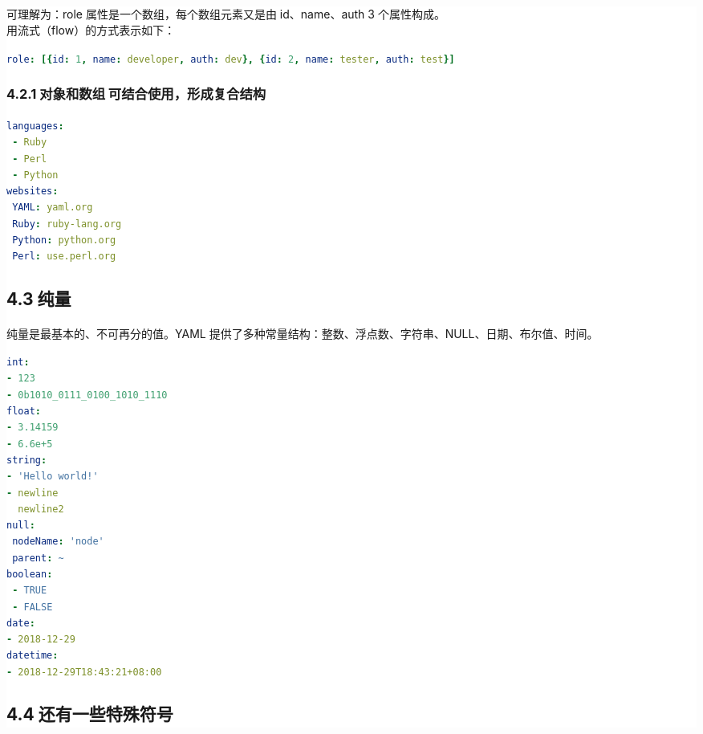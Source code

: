 可理解为：role 属性是一个数组，每个数组元素又是由 id、name、auth 3 个属性构成。  
用流式（flow）的方式表示如下：

```yaml
role: [{id: 1, name: developer, auth: dev}, {id: 2, name: tester, auth: test}]

```

### 4.2.1 对象和数组 可结合使用，形成复合结构

```yaml
languages:
 - Ruby
 - Perl
 - Python 
websites:
 YAML: yaml.org 
 Ruby: ruby-lang.org 
 Python: python.org 
 Perl: use.perl.org

```

## 4.3 纯量

纯量是最基本的、不可再分的值。YAML 提供了多种常量结构：整数、浮点数、字符串、NULL、日期、布尔值、时间。

```yaml
int: 
- 123
- 0b1010_0111_0100_1010_1110 
float:
- 3.14159
- 6.6e+5 
string:
- 'Hello world!' 
- newline
  newline2 
null: 
 nodeName: 'node'
 parent: ~ 
boolean: 
 - TRUE 
 - FALSE 
date:
- 2018-12-29 
datetime: 
- 2018-12-29T18:43:21+08:00 

```

## 4.4 还有一些特殊符号
